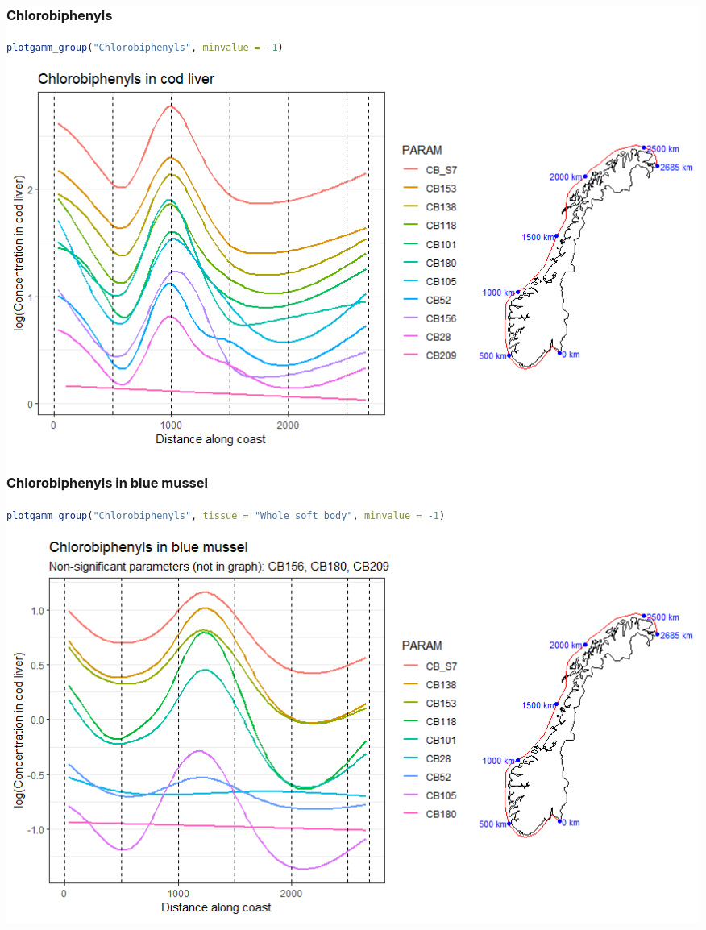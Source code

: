 ### Chlorobiphenyls     

```r
plotgamm_group("Chlorobiphenyls", minvalue = -1)
```

![](122_Analysis_01_plots_files/figure-html/unnamed-chunk-19-1.png)

### Chlorobiphenyls in blue mussel      

```r
plotgamm_group("Chlorobiphenyls", tissue = "Whole soft body", minvalue = -1)
```

![](122_Analysis_01_plots_files/figure-html/unnamed-chunk-20-1.png)
